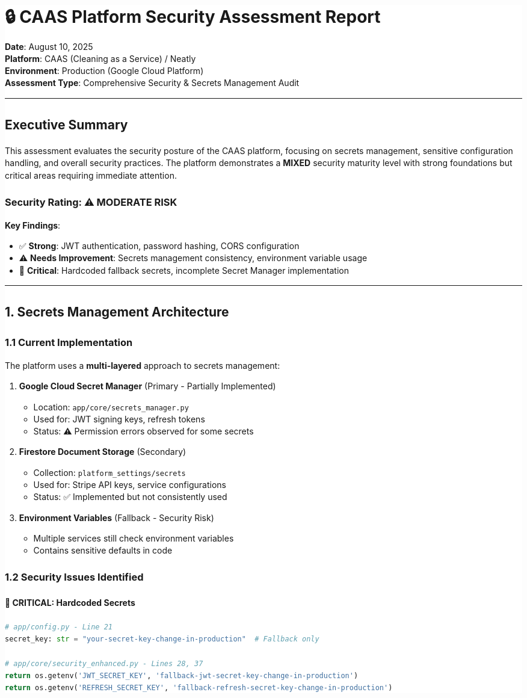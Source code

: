 # 🔒 CAAS Platform Security Assessment Report

**Date**: August 10, 2025  
**Platform**: CAAS (Cleaning as a Service) / Neatly  
**Environment**: Production (Google Cloud Platform)  
**Assessment Type**: Comprehensive Security & Secrets Management Audit

---

## Executive Summary

This assessment evaluates the security posture of the CAAS platform, focusing on secrets management, sensitive configuration handling, and overall security practices. The platform demonstrates a **MIXED** security maturity level with strong foundations but critical areas requiring immediate attention.

### Security Rating: ⚠️ **MODERATE RISK**

**Key Findings**:
- ✅ **Strong**: JWT authentication, password hashing, CORS configuration
- ⚠️ **Needs Improvement**: Secrets management consistency, environment variable usage
- 🚨 **Critical**: Hardcoded fallback secrets, incomplete Secret Manager implementation

---

## 1. Secrets Management Architecture

### 1.1 Current Implementation

The platform uses a **multi-layered** approach to secrets management:

1. **Google Cloud Secret Manager** (Primary - Partially Implemented)
   - Location: `app/core/secrets_manager.py`
   - Used for: JWT signing keys, refresh tokens
   - Status: ⚠️ Permission errors observed for some secrets

2. **Firestore Document Storage** (Secondary)
   - Collection: `platform_settings/secrets`
   - Used for: Stripe API keys, service configurations
   - Status: ✅ Implemented but not consistently used

3. **Environment Variables** (Fallback - Security Risk)
   - Multiple services still check environment variables
   - Contains sensitive defaults in code

### 1.2 Security Issues Identified

#### 🚨 **CRITICAL: Hardcoded Secrets**

```python
# app/config.py - Line 21
secret_key: str = "your-secret-key-change-in-production"  # Fallback only

# app/core/security_enhanced.py - Lines 28, 37
return os.getenv('JWT_SECRET_KEY', 'fallback-jwt-secret-key-change-in-production')
return os.getenv('REFRESH_SECRET_KEY', 'fallback-refresh-secret-key-change-in-production')
```
